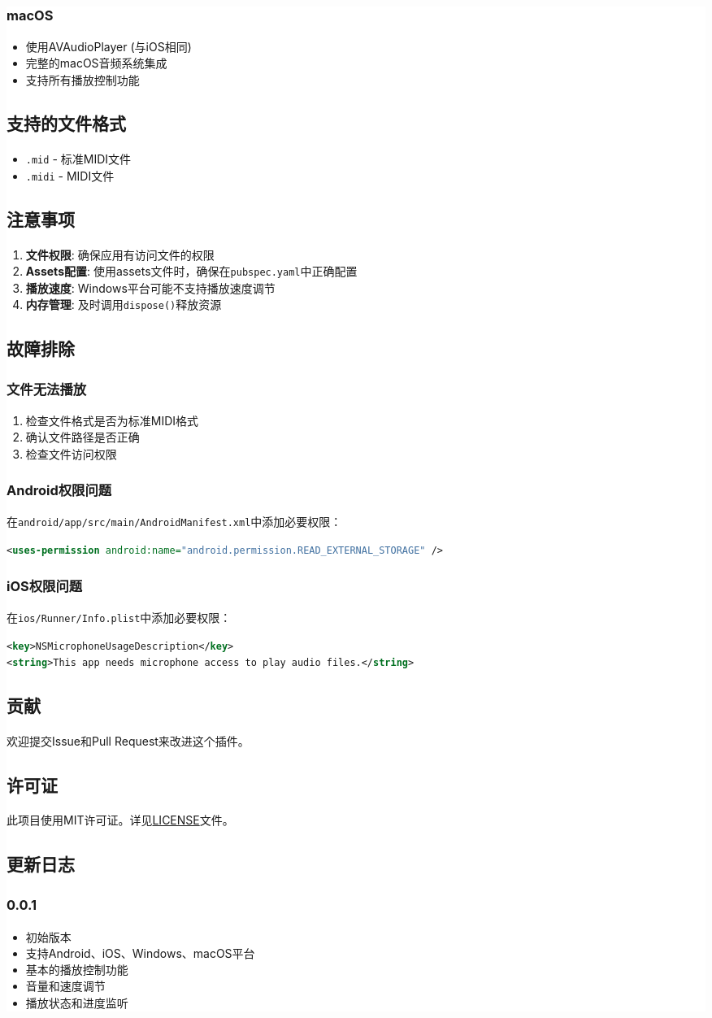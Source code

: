 ### macOS
- 使用AVAudioPlayer (与iOS相同)
- 完整的macOS音频系统集成
- 支持所有播放控制功能

## 支持的文件格式

- `.mid` - 标准MIDI文件
- `.midi` - MIDI文件

## 注意事项

1. **文件权限**: 确保应用有访问文件的权限
2. **Assets配置**: 使用assets文件时，确保在`pubspec.yaml`中正确配置
3. **播放速度**: Windows平台可能不支持播放速度调节
4. **内存管理**: 及时调用`dispose()`释放资源

## 故障排除

### 文件无法播放
1. 检查文件格式是否为标准MIDI格式
2. 确认文件路径是否正确
3. 检查文件访问权限

### Android权限问题
在`android/app/src/main/AndroidManifest.xml`中添加必要权限：

```xml
<uses-permission android:name="android.permission.READ_EXTERNAL_STORAGE" />
```

### iOS权限问题
在`ios/Runner/Info.plist`中添加必要权限：

```xml
<key>NSMicrophoneUsageDescription</key>
<string>This app needs microphone access to play audio files.</string>
```

## 贡献

欢迎提交Issue和Pull Request来改进这个插件。

## 许可证

此项目使用MIT许可证。详见[LICENSE](LICENSE)文件。

## 更新日志

### 0.0.1
- 初始版本
- 支持Android、iOS、Windows、macOS平台
- 基本的播放控制功能
- 音量和速度调节
- 播放状态和进度监听
